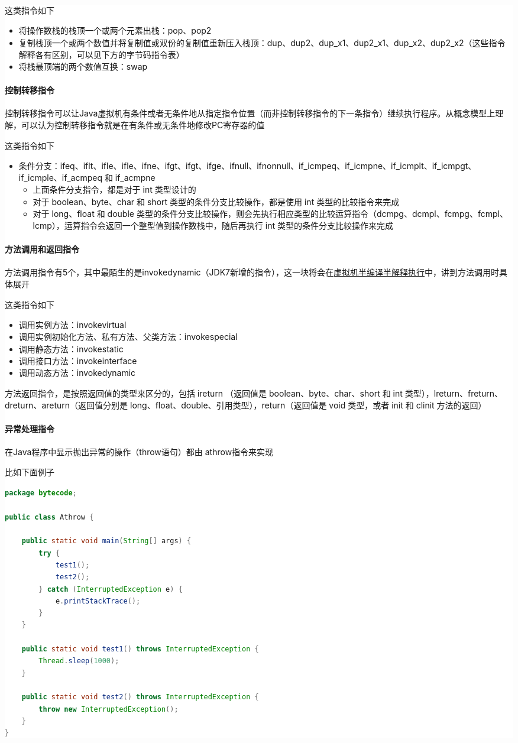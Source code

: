 这类指令如下
- 将操作数栈的栈顶一个或两个元素出栈：pop、pop2
- 复制栈顶一个或两个数值并将复制值或双份的复制值重新压入栈顶：dup、dup2、dup_x1、dup2_x1、dup_x2、dup2_x2（这些指令解释各有区别，可以见下方的字节码指令表）
- 将栈最顶端的两个数值互换：swap

#### 控制转移指令

控制转移指令可以让Java虚拟机有条件或者无条件地从指定指令位置（而非控制转移指令的下一条指令）继续执行程序。从概念模型上理解，可以认为控制转移指令就是在有条件或无条件地修改PC寄存器的值

这类指令如下
- 条件分支：ifeq、iflt、ifle、ifle、ifne、ifgt、ifgt、ifge、ifnull、ifnonnull、if_icmpeq、if_icmpne、if_icmplt、if_icmpgt、if_icmple、if_acmpeq 和 if_acmpne
  - 上面条件分支指令，都是对于 int 类型设计的
  - 对于 boolean、byte、char 和 short 类型的条件分支比较操作，都是使用 int 类型的比较指令来完成
  - 对于 long、float 和 double 类型的条件分支比较操作，则会先执行相应类型的比较运算指令（dcmpg、dcmpl、fcmpg、fcmpl、lcmp），运算指令会返回一个整型值到操作数栈中，随后再执行 int 类型的条件分支比较操作来完成

#### 方法调用和返回指令

方法调用指令有5个，其中最陌生的是invokedynamic（JDK7新增的指令），这一块将会在[虚拟机半编译半解释执行](虚拟机半编译半解释执行.md)中，讲到方法调用时具体展开

这类指令如下
- 调用实例方法：invokevirtual
- 调用实例初始化方法、私有方法、父类方法：invokespecial
- 调用静态方法：invokestatic
- 调用接口方法：invokeinterface
- 调用动态方法：invokedynamic

方法返回指令，是按照返回值的类型来区分的，包括 ireturn （返回值是 boolean、byte、char、short 和 int 类型），lreturn、freturn、dreturn、areturn（返回值分别是 long、float、double、引用类型），return（返回值是 void 类型，或者 init 和 clinit 方法的返回）

#### 异常处理指令

在Java程序中显示抛出异常的操作（throw语句）都由 athrow指令来实现

比如下面例子
```java
package bytecode;

public class Athrow {

    public static void main(String[] args) {
        try {
            test1();
            test2();
        } catch (InterruptedException e) {
            e.printStackTrace();
        }
    }

    public static void test1() throws InterruptedException {
        Thread.sleep(1000);
    }

    public static void test2() throws InterruptedException {
        throw new InterruptedException();
    }
}
```
